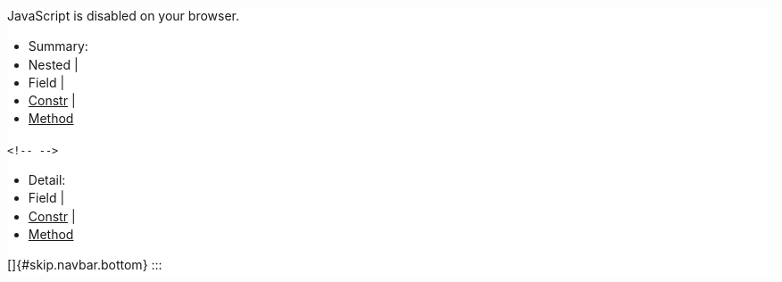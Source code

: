 JavaScript is disabled on your browser.

</div>

</div>

<div>

-   Summary: 
-   Nested \| 
-   Field \| 
-   [Constr](#constructor.summary) \| 
-   [Method](#method.summary)

```{=html}
<!-- -->
```
-   Detail: 
-   Field \| 
-   [Constr](#constructor.detail) \| 
-   [Method](#method.detail)

</div>

[]{#skip.navbar.bottom}
:::
